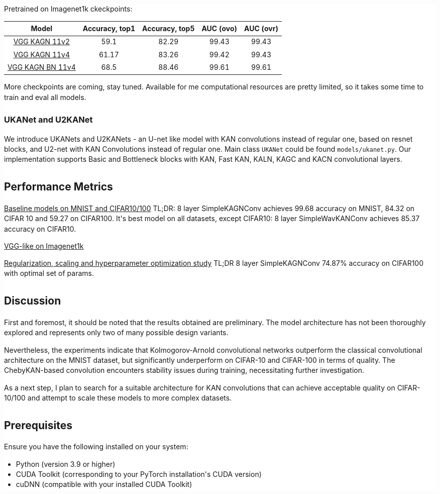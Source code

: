 Pretrained on Imagenet1k ckeckpoints:

| Model | Accuracy, top1 | Accuracy, top5 | AUC (ovo) | AUC (ovr) |
|:--------------:|:--------------:|:--------------:|:---------:|:---------:|
| [VGG KAGN 11v2](https://huggingface.co/brivangl/vgg_kagn11_v2)|      59.1      |      82.29     |   99.43   |   99.43   |
| [VGG KAGN 11v4](https://huggingface.co/brivangl/vgg_kagn11_v4)|     61.17     |      83.26     |   99.42   |   99.43   |
| [VGG KAGN BN 11v4](https://huggingface.co/brivangl/vgg_kagn_bn11_v4)|    68.5      |      88.46     |   99.61   |   99.61  |

More checkpoints are coming, stay tuned. Available for me computational resources are pretty limited, so it takes some time to train and eval all models.

### UKANet and U2KANet

We introduce UKANets and U2KANets - an U-net like model with KAN convolutions instead of regular one, based on resnet blocks, and U2-net with KAN Convolutions instead of regular one. Main class ```UKANet``` could be found ```models/ukanet.py```. Our implementation supports Basic and Bottleneck blocks with KAN, Fast KAN, KALN, KAGC and KACN convolutional layers.

<a id="item-three"></a>
## Performance Metrics

[Baseline models on MNIST and CIFAR10/100](./reports/mnist_cifar_baseline.md) TL;DR: 8 layer SimpleKAGNConv achieves 99.68 accuracy on MNIST, 84.32 on CIFAR 10 and 59.27 on CIFAR100. It's best model on all datasets, except CIFAR10: 8 layer SimpleWavKANConv achieves 85.37 accuracy on CIFAR10.


[VGG-like on Imagenet1k](./reports/imagenet1k-vggs.md)


[Regularization, scaling and hyperparameter optimization study](./reports/cifar_100_regularization.md) TL;DR 8 layer SimpleKAGNConv 74.87% accuracy on CIFAR100 with optimal set of params.

<a id="item-four"></a>
## Discussion

First and foremost, it should be noted that the results obtained are preliminary. The model architecture has not been thoroughly explored and represents only two of many possible design variants.

Nevertheless, the experiments indicate that Kolmogorov-Arnold convolutional networks outperform the classical convolutional architecture on the MNIST dataset, but significantly underperform on CIFAR-10 and CIFAR-100 in terms of quality. The ChebyKAN-based convolution encounters stability issues during training, necessitating further investigation.

As a next step, I plan to search for a suitable architecture for KAN convolutions that can achieve acceptable quality on CIFAR-10/100 and attempt to scale these models to more complex datasets.

## Prerequisites

Ensure you have the following installed on your system:

- Python (version 3.9 or higher)
- CUDA Toolkit (corresponding to your PyTorch installation's CUDA version)
- cuDNN (compatible with your installed CUDA Toolkit)
